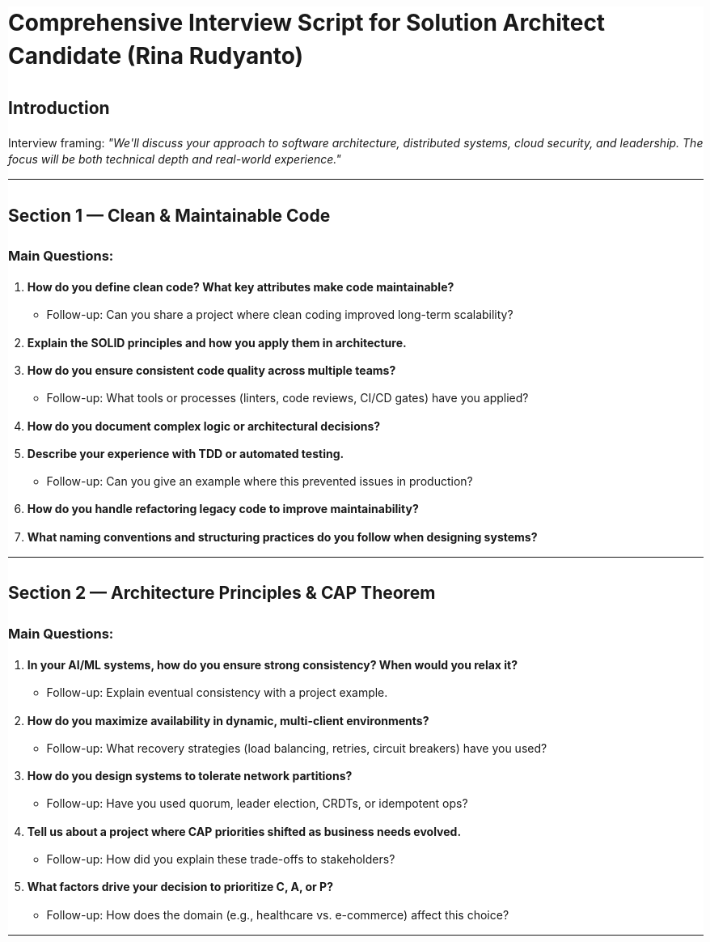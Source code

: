 # Comprehensive Interview Script for Solution Architect Candidate (Rina Rudyanto)

## Introduction

Interview framing:
*"We'll discuss your approach to software architecture, distributed systems, cloud security, and leadership. The focus will be both technical depth and real-world experience."*

---

## Section 1 — Clean & Maintainable Code

### Main Questions:

1. **How do you define clean code? What key attributes make code maintainable?**
   - Follow-up: Can you share a project where clean coding improved long-term scalability?

2. **Explain the SOLID principles and how you apply them in architecture.**

3. **How do you ensure consistent code quality across multiple teams?**
   - Follow-up: What tools or processes (linters, code reviews, CI/CD gates) have you applied?

4. **How do you document complex logic or architectural decisions?**

5. **Describe your experience with TDD or automated testing.**
   - Follow-up: Can you give an example where this prevented issues in production?

6. **How do you handle refactoring legacy code to improve maintainability?**

7. **What naming conventions and structuring practices do you follow when designing systems?**

---

## Section 2 — Architecture Principles & CAP Theorem

### Main Questions:

1. **In your AI/ML systems, how do you ensure strong consistency? When would you relax it?**
   - Follow-up: Explain eventual consistency with a project example.

2. **How do you maximize availability in dynamic, multi-client environments?**
   - Follow-up: What recovery strategies (load balancing, retries, circuit breakers) have you used?

3. **How do you design systems to tolerate network partitions?**
   - Follow-up: Have you used quorum, leader election, CRDTs, or idempotent ops?

4. **Tell us about a project where CAP priorities shifted as business needs evolved.**
   - Follow-up: How did you explain these trade-offs to stakeholders?

5. **What factors drive your decision to prioritize C, A, or P?**
   - Follow-up: How does the domain (e.g., healthcare vs. e-commerce) affect this choice?

---
